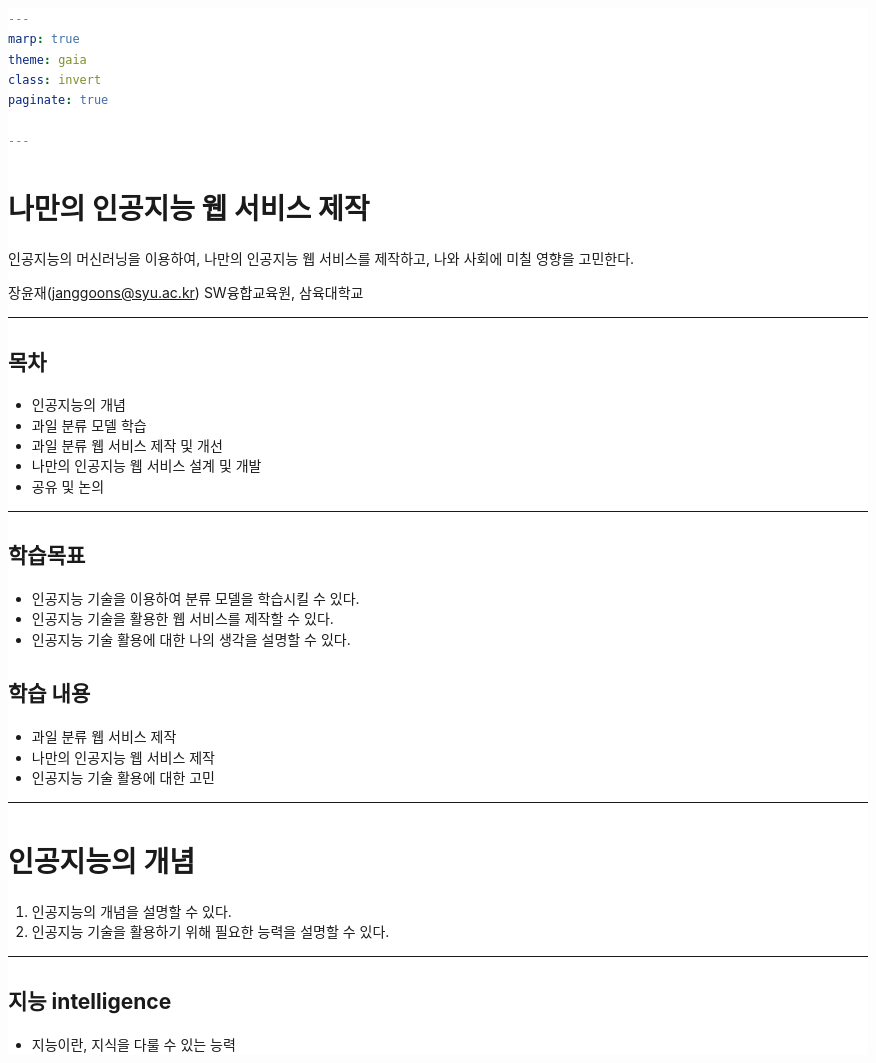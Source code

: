 ```yaml
---
marp: true
theme: gaia
class: invert
paginate: true

---
```


# 나만의 인공지능 웹 서비스 제작
인공지능의 머신러닝을 이용하여, 
나만의 인공지능 웹 서비스를 제작하고, 
나와 사회에 미칠 영향을 고민한다.

장윤재(janggoons@syu.ac.kr)
SW융합교육원, 삼육대학교

---
## 목차
* 인공지능의 개념
* 과일 분류 모델 학습
* 과일 분류 웹 서비스 제작 및 개선
* 나만의 인공지능 웹 서비스 설계 및 개발
* 공유 및 논의

---
## 학습목표
* 인공지능 기술을 이용하여 분류 모델을 학습시킬 수 있다.
* 인공지능 기술을 활용한 웹 서비스를 제작할 수 있다.
* 인공지능 기술 활용에 대한 나의 생각을 설명할 수 있다.

## 학습 내용
* 과일 분류 웹 서비스 제작
* 나만의 인공지능 웹 서비스 제작
* 인공지능 기술 활용에 대한 고민

---

# 인공지능의 개념
1. 인공지능의 개념을 설명할 수 있다.
2. 인공지능 기술을 활용하기 위해 필요한 능력을 설명할 수 있다.

---
## 지능 intelligence
* 지능이란, 지식을 다룰 수 있는 능력
